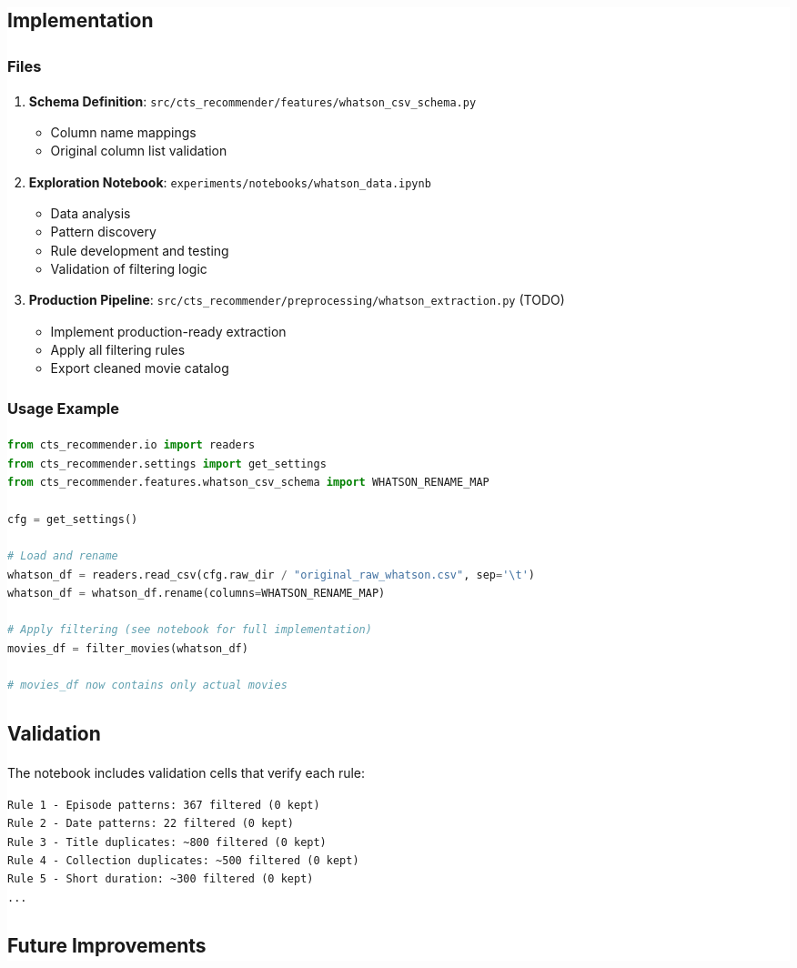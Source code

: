 ## Implementation

### Files

1. **Schema Definition**: `src/cts_recommender/features/whatson_csv_schema.py`
   - Column name mappings
   - Original column list validation

2. **Exploration Notebook**: `experiments/notebooks/whatson_data.ipynb`
   - Data analysis
   - Pattern discovery
   - Rule development and testing
   - Validation of filtering logic

3. **Production Pipeline**: `src/cts_recommender/preprocessing/whatson_extraction.py` (TODO)
   - Implement production-ready extraction
   - Apply all filtering rules
   - Export cleaned movie catalog

### Usage Example

```python
from cts_recommender.io import readers
from cts_recommender.settings import get_settings
from cts_recommender.features.whatson_csv_schema import WHATSON_RENAME_MAP

cfg = get_settings()

# Load and rename
whatson_df = readers.read_csv(cfg.raw_dir / "original_raw_whatson.csv", sep='\t')
whatson_df = whatson_df.rename(columns=WHATSON_RENAME_MAP)

# Apply filtering (see notebook for full implementation)
movies_df = filter_movies(whatson_df)

# movies_df now contains only actual movies
```

## Validation

The notebook includes validation cells that verify each rule:

```
Rule 1 - Episode patterns: 367 filtered (0 kept)
Rule 2 - Date patterns: 22 filtered (0 kept)
Rule 3 - Title duplicates: ~800 filtered (0 kept)
Rule 4 - Collection duplicates: ~500 filtered (0 kept)
Rule 5 - Short duration: ~300 filtered (0 kept)
...
```

## Future Improvements
